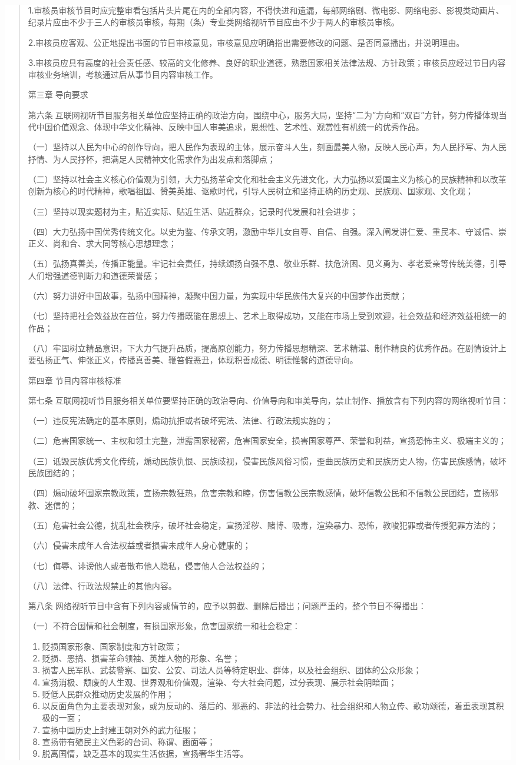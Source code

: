 > 1.审核员审核节目时应完整审看包括片头片尾在内的全部内容，不得快进和遗漏，每部网络剧、微电影、网络电影、影视类动画片、纪录片应由不少于三人的审核员审核，每期（条）专业类网络视听节目应由不少于两人的审核员审核。
>
> 2.审核员应客观、公正地提出书面的节目审核意见，审核意见应明确指出需要修改的问题、是否同意播出，并说明理由。
>
> 3.审核员应具有高度的社会责任感、较高的文化修养、良好的职业道德，熟悉国家相关法律法规、方针政策；审核员应经过节目内容审核业务培训，考核通过后从事节目内容审核工作。
>
> 第三章 导向要求
>
> 第六条 互联网视听节目服务相关单位应坚持正确的政治方向，围绕中心，服务大局，坚持“二为”方向和“双百”方针，努力传播体现当代中国价值观念、体现中华文化精神、反映中国人审美追求，思想性、艺术性、观赏性有机统一的优秀作品。
>
> （一）坚持以人民为中心的创作导向，把人民作为表现的主体，展示奋斗人生，刻画最美人物，反映人民心声，为人民抒写、为人民抒情、为人民抒怀，把满足人民精神文化需求作为出发点和落脚点；
>
> （二）坚持以社会主义核心价值观为引领，大力弘扬革命文化和社会主义先进文化，大力弘扬以爱国主义为核心的民族精神和以改革创新为核心的时代精神，歌唱祖国、赞美英雄、讴歌时代，引导人民树立和坚持正确的历史观、民族观、国家观、文化观；
>
> （三）坚持以现实题材为主，贴近实际、贴近生活、贴近群众，记录时代发展和社会进步；
>
> （四）大力弘扬中国优秀传统文化。以史为鉴、传承文明，激励中华儿女自尊、自信、自强。深入阐发讲仁爱、重民本、守诚信、崇正义、尚和合、求大同等核心思想理念；
>
> （五）弘扬真善美，传播正能量。牢记社会责任，持续颂扬自强不息、敬业乐群、扶危济困、见义勇为、孝老爱亲等传统美德，引导人们增强道德判断力和道德荣誉感；
>
> （六）努力讲好中国故事，弘扬中国精神，凝聚中国力量，为实现中华民族伟大复兴的中国梦作出贡献；
>
> （七）坚持把社会效益放在首位，努力传播既能在思想上、艺术上取得成功，又能在市场上受到欢迎，社会效益和经济效益相统一的作品；
>
> （八）牢固树立精品意识，下大力气提升品质，提高原创能力，努力传播思想精深、艺术精湛、制作精良的优秀作品。在剧情设计上要弘扬正气、伸张正义，传播真善美、鞭笞假恶丑，体现积善成德、明德惟馨的道德导向。
>
> 第四章 节目内容审核标准
>
> 第七条 互联网视听节目服务相关单位要坚持正确的政治导向、价值导向和审美导向，禁止制作、播放含有下列内容的网络视听节目：
>
> （一）违反宪法确定的基本原则，煽动抗拒或者破坏宪法、法律、行政法规实施的；
>
> （二）危害国家统一、主权和领土完整，泄露国家秘密，危害国家安全，损害国家尊严、荣誉和利益，宣扬恐怖主义、极端主义的；
>
> （三）诋毁民族优秀文化传统，煽动民族仇恨、民族歧视，侵害民族风俗习惯，歪曲民族历史和民族历史人物，伤害民族感情，破坏民族团结的；
>
> （四）煽动破坏国家宗教政策，宣扬宗教狂热，危害宗教和睦，伤害信教公民宗教感情，破坏信教公民和不信教公民团结，宣扬邪教、迷信的；
>
> （五）危害社会公德，扰乱社会秩序，破坏社会稳定，宣扬淫秽、赌博、吸毒，渲染暴力、恐怖，教唆犯罪或者传授犯罪方法的；
>
> （六）侵害未成年人合法权益或者损害未成年人身心健康的；
>
> （七）侮辱、诽谤他人或者散布他人隐私，侵害他人合法权益的；
>
> （八）法律、行政法规禁止的其他内容。
>
> 第八条 网络视听节目中含有下列内容或情节的，应予以剪截、删除后播出；问题严重的，整个节目不得播出：
>
> （一）不符合国情和社会制度，有损国家形象，危害国家统一和社会稳定：
>
> 1.  贬损国家形象、国家制度和方针政策；
> 2.  贬损、恶搞、损害革命领袖、英雄人物的形象、名誉；
> 3.  损害人民军队、武装警察、国安、公安、司法人员等特定职业、群体，以及社会组织、团体的公众形象；
> 4.  宣扬消极、颓废的人生观、世界观和价值观，渲染、夸大社会问题，过分表现、展示社会阴暗面；
> 5.  贬低人民群众推动历史发展的作用；
> 6.  以反面角色为主要表现对象，或为反动的、落后的、邪恶的、非法的社会势力、社会组织和人物立传、歌功颂德，着重表现其积极的一面；
> 7.  宣扬中国历史上封建王朝对外的武力征服；
> 8.  宣扬带有殖民主义色彩的台词、称谓、画面等；
> 9.  脱离国情，缺乏基本的现实生活依据，宣扬奢华生活等。
>